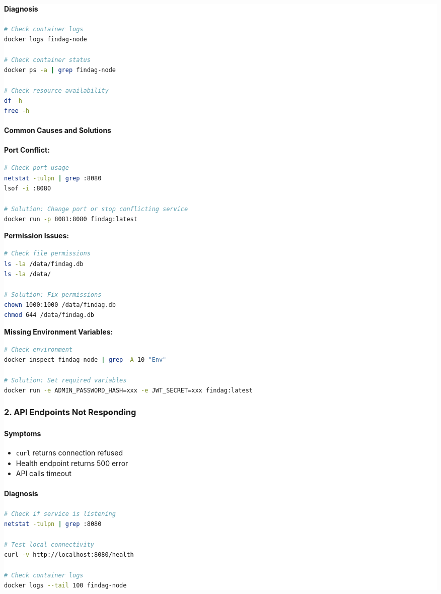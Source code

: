 #### Diagnosis
```bash
# Check container logs
docker logs findag-node

# Check container status
docker ps -a | grep findag-node

# Check resource availability
df -h
free -h
```

#### Common Causes and Solutions

**Port Conflict:**
```bash
# Check port usage
netstat -tulpn | grep :8080
lsof -i :8080

# Solution: Change port or stop conflicting service
docker run -p 8081:8080 findag:latest
```

**Permission Issues:**
```bash
# Check file permissions
ls -la /data/findag.db
ls -la /data/

# Solution: Fix permissions
chown 1000:1000 /data/findag.db
chmod 644 /data/findag.db
```

**Missing Environment Variables:**
```bash
# Check environment
docker inspect findag-node | grep -A 10 "Env"

# Solution: Set required variables
docker run -e ADMIN_PASSWORD_HASH=xxx -e JWT_SECRET=xxx findag:latest
```

### 2. API Endpoints Not Responding

#### Symptoms
- `curl` returns connection refused
- Health endpoint returns 500 error
- API calls timeout

#### Diagnosis
```bash
# Check if service is listening
netstat -tulpn | grep :8080

# Test local connectivity
curl -v http://localhost:8080/health

# Check container logs
docker logs --tail 100 findag-node
```

